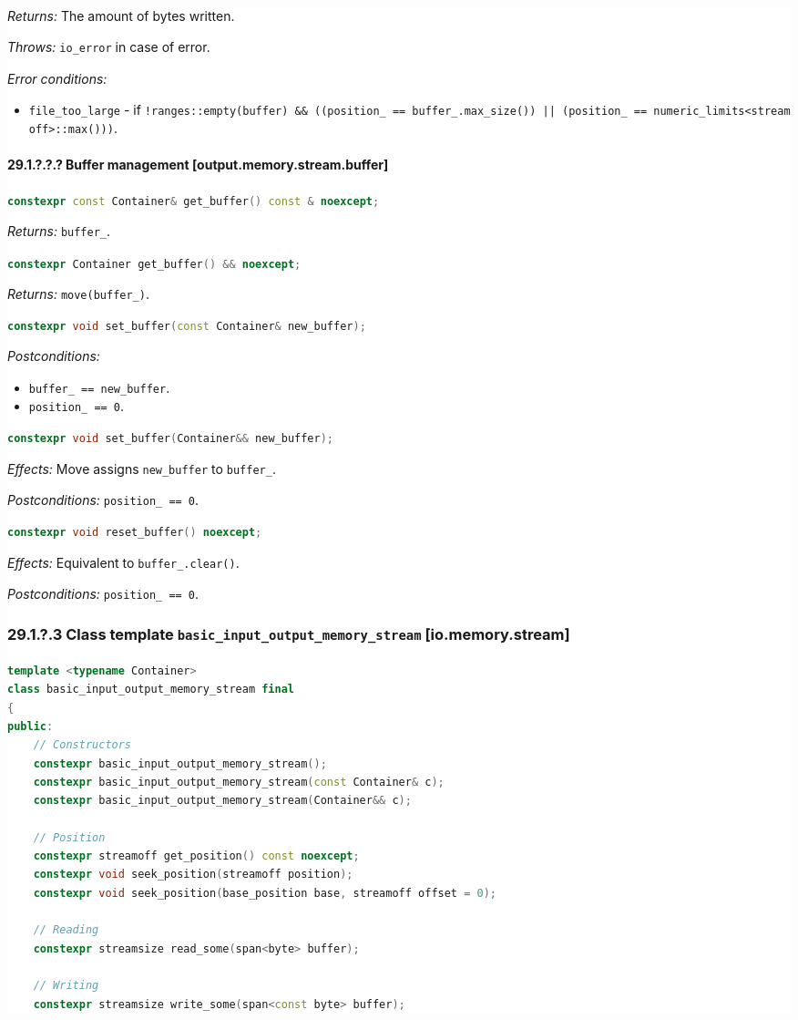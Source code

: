 *Returns:* The amount of bytes written.

*Throws:* `io_error` in case of error.

*Error conditions:*

* `file_too_large` - if `!ranges::empty(buffer) && ((position_ == buffer_.max_size()) || (position_ == numeric_limits<streamoff>::max()))`.

#### 29.1.?.?.? Buffer management [output.memory.stream.buffer]

```c++
constexpr const Container& get_buffer() const & noexcept;
```

*Returns:* `buffer_`.

```c++
constexpr Container get_buffer() && noexcept;
```

*Returns:* `move(buffer_)`.

```c++
constexpr void set_buffer(const Container& new_buffer);
```

*Postconditions:*

* `buffer_ == new_buffer`.
* `position_ == 0`.

```c++
constexpr void set_buffer(Container&& new_buffer);
```

*Effects:* Move assigns `new_buffer` to `buffer_`.

*Postconditions:* `position_ == 0`.

```c++
constexpr void reset_buffer() noexcept;
```

*Effects:* Equivalent to `buffer_.clear()`.

*Postconditions:* `position_ == 0`.

### 29.1.?.3 Class template `basic_input_output_memory_stream` [io.memory.stream]

```c++
template <typename Container>
class basic_input_output_memory_stream final
{
public:
	// Constructors
	constexpr basic_input_output_memory_stream();
	constexpr basic_input_output_memory_stream(const Container& c);
	constexpr basic_input_output_memory_stream(Container&& c);

	// Position
	constexpr streamoff get_position() const noexcept;
	constexpr void seek_position(streamoff position);
	constexpr void seek_position(base_position base, streamoff offset = 0);

	// Reading
	constexpr streamsize read_some(span<byte> buffer);

	// Writing
	constexpr streamsize write_some(span<const byte> buffer);

```